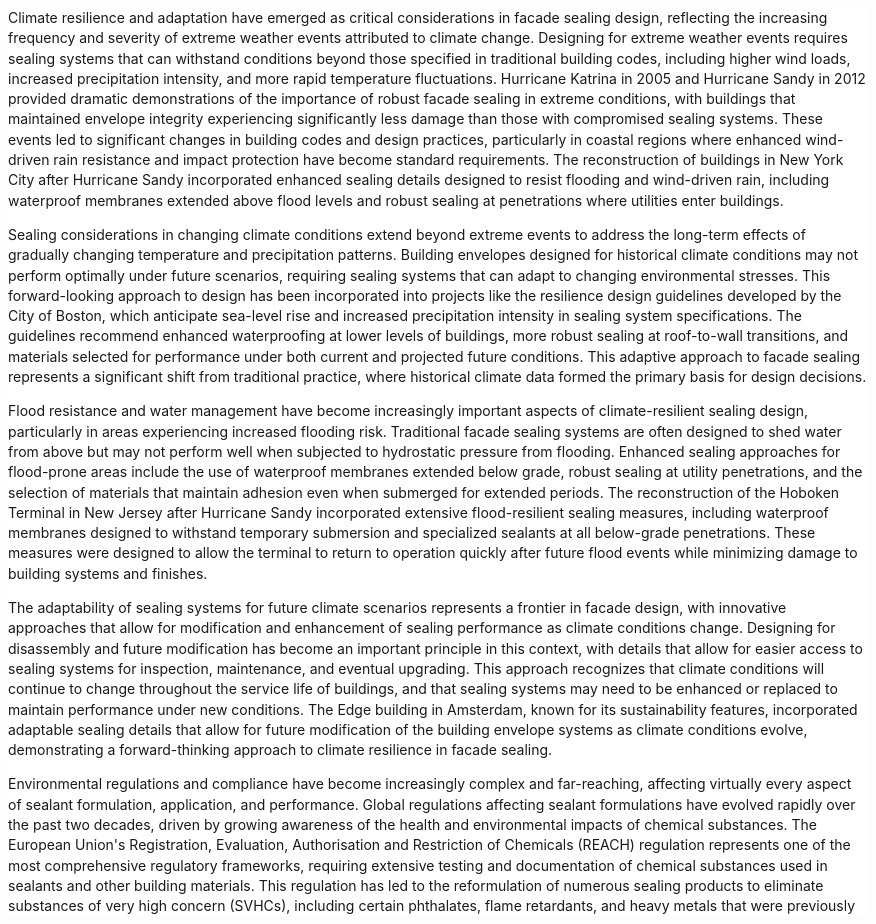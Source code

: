 Climate resilience and adaptation have emerged as critical considerations in facade sealing design, reflecting the increasing frequency and severity of extreme weather events attributed to climate change. Designing for extreme weather events requires sealing systems that can withstand conditions beyond those specified in traditional building codes, including higher wind loads, increased precipitation intensity, and more rapid temperature fluctuations. Hurricane Katrina in 2005 and Hurricane Sandy in 2012 provided dramatic demonstrations of the importance of robust facade sealing in extreme conditions, with buildings that maintained envelope integrity experiencing significantly less damage than those with compromised sealing systems. These events led to significant changes in building codes and design practices, particularly in coastal regions where enhanced wind-driven rain resistance and impact protection have become standard requirements. The reconstruction of buildings in New York City after Hurricane Sandy incorporated enhanced sealing details designed to resist flooding and wind-driven rain, including waterproof membranes extended above flood levels and robust sealing at penetrations where utilities enter buildings.

Sealing considerations in changing climate conditions extend beyond extreme events to address the long-term effects of gradually changing temperature and precipitation patterns. Building envelopes designed for historical climate conditions may not perform optimally under future scenarios, requiring sealing systems that can adapt to changing environmental stresses. This forward-looking approach to design has been incorporated into projects like the resilience design guidelines developed by the City of Boston, which anticipate sea-level rise and increased precipitation intensity in sealing system specifications. The guidelines recommend enhanced waterproofing at lower levels of buildings, more robust sealing at roof-to-wall transitions, and materials selected for performance under both current and projected future conditions. This adaptive approach to facade sealing represents a significant shift from traditional practice, where historical climate data formed the primary basis for design decisions.

Flood resistance and water management have become increasingly important aspects of climate-resilient sealing design, particularly in areas experiencing increased flooding risk. Traditional facade sealing systems are often designed to shed water from above but may not perform well when subjected to hydrostatic pressure from flooding. Enhanced sealing approaches for flood-prone areas include the use of waterproof membranes extended below grade, robust sealing at utility penetrations, and the selection of materials that maintain adhesion even when submerged for extended periods. The reconstruction of the Hoboken Terminal in New Jersey after Hurricane Sandy incorporated extensive flood-resilient sealing measures, including waterproof membranes designed to withstand temporary submersion and specialized sealants at all below-grade penetrations. These measures were designed to allow the terminal to return to operation quickly after future flood events while minimizing damage to building systems and finishes.

The adaptability of sealing systems for future climate scenarios represents a frontier in facade design, with innovative approaches that allow for modification and enhancement of sealing performance as climate conditions change. Designing for disassembly and future modification has become an important principle in this context, with details that allow for easier access to sealing systems for inspection, maintenance, and eventual upgrading. This approach recognizes that climate conditions will continue to change throughout the service life of buildings, and that sealing systems may need to be enhanced or replaced to maintain performance under new conditions. The Edge building in Amsterdam, known for its sustainability features, incorporated adaptable sealing details that allow for future modification of the building envelope systems as climate conditions evolve, demonstrating a forward-thinking approach to climate resilience in facade sealing.

Environmental regulations and compliance have become increasingly complex and far-reaching, affecting virtually every aspect of sealant formulation, application, and performance. Global regulations affecting sealant formulations have evolved rapidly over the past two decades, driven by growing awareness of the health and environmental impacts of chemical substances. The European Union's Registration, Evaluation, Authorisation and Restriction of Chemicals (REACH) regulation represents one of the most comprehensive regulatory frameworks, requiring extensive testing and documentation of chemical substances used in sealants and other building materials. This regulation has led to the reformulation of numerous sealing products to eliminate substances of very high concern (SVHCs), including certain phthalates, flame retardants, and heavy metals that were previously
